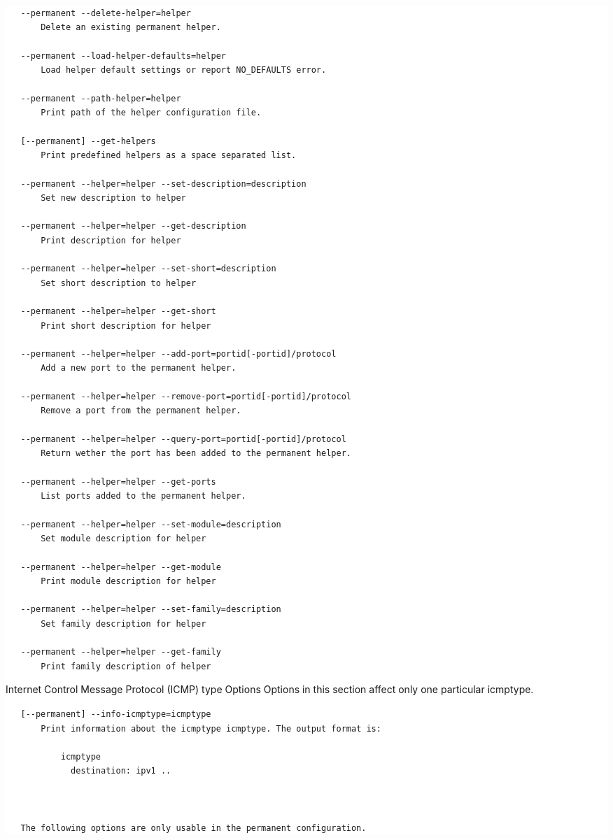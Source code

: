        --permanent --delete-helper=helper
           Delete an existing permanent helper.

       --permanent --load-helper-defaults=helper
           Load helper default settings or report NO_DEFAULTS error.

       --permanent --path-helper=helper
           Print path of the helper configuration file.

       [--permanent] --get-helpers
           Print predefined helpers as a space separated list.

       --permanent --helper=helper --set-description=description
           Set new description to helper

       --permanent --helper=helper --get-description
           Print description for helper

       --permanent --helper=helper --set-short=description
           Set short description to helper

       --permanent --helper=helper --get-short
           Print short description for helper

       --permanent --helper=helper --add-port=portid[-portid]/protocol
           Add a new port to the permanent helper.

       --permanent --helper=helper --remove-port=portid[-portid]/protocol
           Remove a port from the permanent helper.

       --permanent --helper=helper --query-port=portid[-portid]/protocol
           Return wether the port has been added to the permanent helper.

       --permanent --helper=helper --get-ports
           List ports added to the permanent helper.

       --permanent --helper=helper --set-module=description
           Set module description for helper

       --permanent --helper=helper --get-module
           Print module description for helper

       --permanent --helper=helper --set-family=description
           Set family description for helper

       --permanent --helper=helper --get-family
           Print family description of helper

   Internet Control Message Protocol (ICMP) type Options
       Options in this section affect only one particular icmptype.

       [--permanent] --info-icmptype=icmptype
           Print information about the icmptype icmptype. The output format is:

               icmptype
                 destination: ipv1 ..



       The following options are only usable in the permanent configuration.

